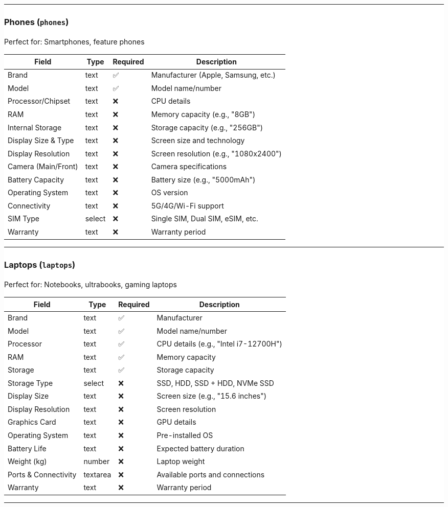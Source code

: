
---

### **Phones** (`phones`)
Perfect for: Smartphones, feature phones

| Field | Type | Required | Description |
|-------|------|----------|-------------|
| Brand | text | ✅ | Manufacturer (Apple, Samsung, etc.) |
| Model | text | ✅ | Model name/number |
| Processor/Chipset | text | ❌ | CPU details |
| RAM | text | ❌ | Memory capacity (e.g., "8GB") |
| Internal Storage | text | ❌ | Storage capacity (e.g., "256GB") |
| Display Size & Type | text | ❌ | Screen size and technology |
| Display Resolution | text | ❌ | Screen resolution (e.g., "1080x2400") |
| Camera (Main/Front) | text | ❌ | Camera specifications |
| Battery Capacity | text | ❌ | Battery size (e.g., "5000mAh") |
| Operating System | text | ❌ | OS version |
| Connectivity | text | ❌ | 5G/4G/Wi-Fi support |
| SIM Type | select | ❌ | Single SIM, Dual SIM, eSIM, etc. |
| Warranty | text | ❌ | Warranty period |

---

### **Laptops** (`laptops`)
Perfect for: Notebooks, ultrabooks, gaming laptops

| Field | Type | Required | Description |
|-------|------|----------|-------------|
| Brand | text | ✅ | Manufacturer |
| Model | text | ✅ | Model name/number |
| Processor | text | ✅ | CPU details (e.g., "Intel i7-12700H") |
| RAM | text | ✅ | Memory capacity |
| Storage | text | ✅ | Storage capacity |
| Storage Type | select | ❌ | SSD, HDD, SSD + HDD, NVMe SSD |
| Display Size | text | ❌ | Screen size (e.g., "15.6 inches") |
| Display Resolution | text | ❌ | Screen resolution |
| Graphics Card | text | ❌ | GPU details |
| Operating System | text | ❌ | Pre-installed OS |
| Battery Life | text | ❌ | Expected battery duration |
| Weight (kg) | number | ❌ | Laptop weight |
| Ports & Connectivity | textarea | ❌ | Available ports and connections |
| Warranty | text | ❌ | Warranty period |

---